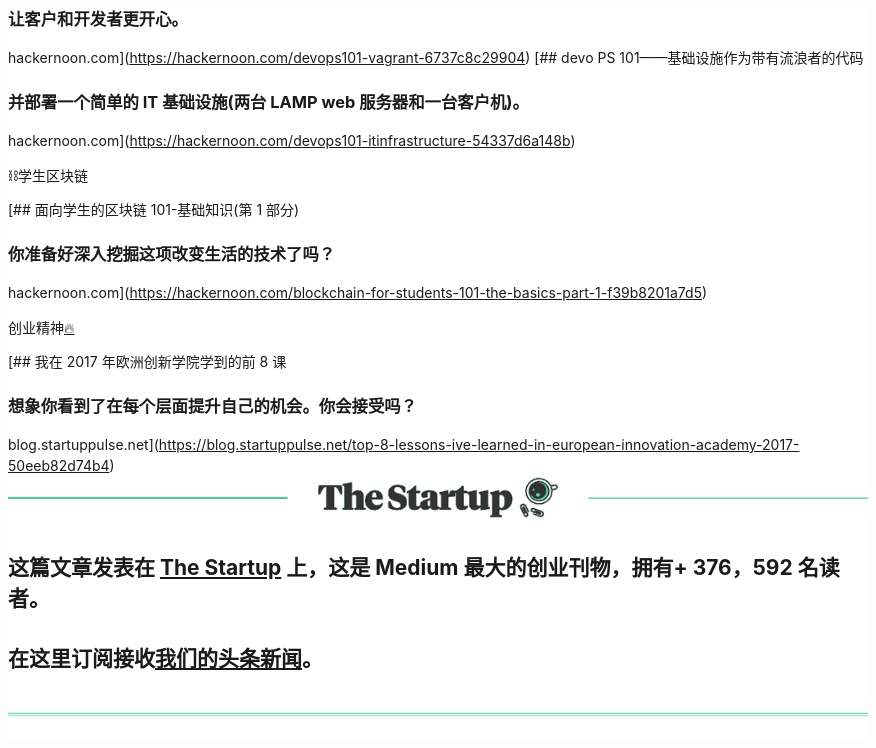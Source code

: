 ### 让客户和开发者更开心。

hackernoon.com](https://hackernoon.com/devops101-vagrant-6737c8c29904) [](https://hackernoon.com/devops101-itinfrastructure-54337d6a148b) [## devo PS 101——基础设施作为带有流浪者的代码

### 并部署一个简单的 IT 基础设施(两台 LAMP web 服务器和一台客户机)。

hackernoon.com](https://hackernoon.com/devops101-itinfrastructure-54337d6a148b) 

⛓️学生区块链

[](https://hackernoon.com/blockchain-for-students-101-the-basics-part-1-f39b8201a7d5) [## 面向学生的区块链 101-基础知识(第 1 部分)

### 你准备好深入挖掘这项改变生活的技术了吗？

hackernoon.com](https://hackernoon.com/blockchain-for-students-101-the-basics-part-1-f39b8201a7d5) 

创业精神[🔥](https://emojipedia.org/fire/)

[](https://blog.startuppulse.net/top-8-lessons-ive-learned-in-european-innovation-academy-2017-50eeb82d74b4) [## 我在 2017 年欧洲创新学院学到的前 8 课

### 想象你看到了在每个层面提升自己的机会。你会接受吗？

blog.startuppulse.net](https://blog.startuppulse.net/top-8-lessons-ive-learned-in-european-innovation-academy-2017-50eeb82d74b4) [![](img/308a8d84fb9b2fab43d66c117fcc4bb4.png)](https://medium.com/swlh)

## 这篇文章发表在 [The Startup](https://medium.com/swlh) 上，这是 Medium 最大的创业刊物，拥有+ 376，592 名读者。

## 在这里订阅接收[我们的头条新闻](http://growthsupply.com/the-startup-newsletter/)。

[![](img/b0164736ea17a63403e660de5dedf91a.png)](https://medium.com/swlh)